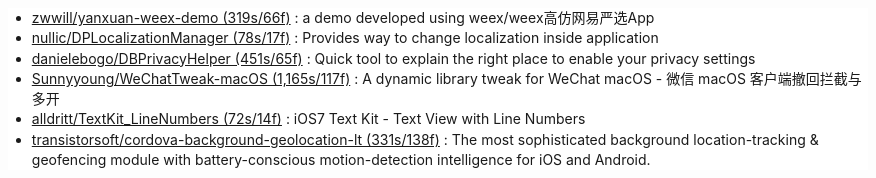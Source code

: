 * [zwwill/yanxuan-weex-demo (319s/66f)](https://github.com/zwwill/yanxuan-weex-demo) : a demo developed using weex/weex高仿网易严选App
* [nullic/DPLocalizationManager (78s/17f)](https://github.com/nullic/DPLocalizationManager) : Provides way to change localization inside application
* [danielebogo/DBPrivacyHelper (451s/65f)](https://github.com/danielebogo/DBPrivacyHelper) : Quick tool to explain the right place to enable your privacy settings
* [Sunnyyoung/WeChatTweak-macOS (1,165s/117f)](https://github.com/Sunnyyoung/WeChatTweak-macOS) : A dynamic library tweak for WeChat macOS - 微信 macOS 客户端撤回拦截与多开
* [alldritt/TextKit_LineNumbers (72s/14f)](https://github.com/alldritt/TextKit_LineNumbers) : iOS7 Text Kit - Text View with Line Numbers
* [transistorsoft/cordova-background-geolocation-lt (331s/138f)](https://github.com/transistorsoft/cordova-background-geolocation-lt) : The most sophisticated background location-tracking & geofencing module with battery-conscious motion-detection intelligence for iOS and Android.
